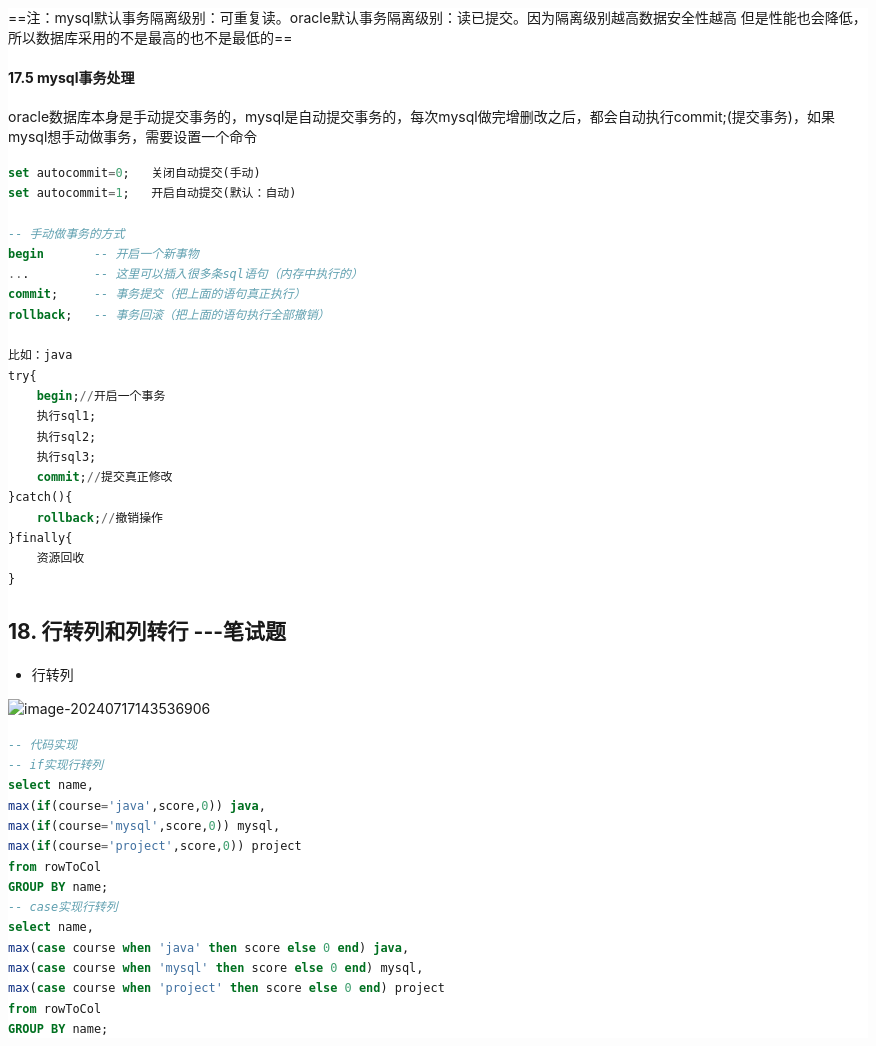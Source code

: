 ==注：mysql默认事务隔离级别：可重复读。oracle默认事务隔离级别：读已提交。因为隔离级别越高数据安全性越高 但是性能也会降低，所以数据库采用的不是最高的也不是最低的==

#### 17.5 mysql事务处理

oracle数据库本身是手动提交事务的，mysql是自动提交事务的，每次mysql做完增删改之后，都会自动执行commit;(提交事务)，如果mysql想手动做事务，需要设置一个命令

```sql
set autocommit=0;	关闭自动提交(手动)
set autocommit=1;	开启自动提交(默认：自动)

-- 手动做事务的方式
begin       -- 开启一个新事物
...	        -- 这里可以插入很多条sql语句（内存中执行的）
commit;     -- 事务提交（把上面的语句真正执行）
rollback;	-- 事务回滚（把上面的语句执行全部撤销）

比如：java
try{
	begin;//开启一个事务
	执行sql1;
	执行sql2;
	执行sql3;
	commit;//提交真正修改
}catch(){
	rollback;//撤销操作
}finally{
	资源回收
}
```

## 18. 行转列和列转行 ---笔试题

- 行转列

![image-20240717143536906](https://s2.loli.net/2024/07/17/oNVBZDOqw2Y1kp5.png)

```sql
-- 代码实现
-- if实现行转列
select name,
max(if(course='java',score,0)) java,
max(if(course='mysql',score,0)) mysql,
max(if(course='project',score,0)) project
from rowToCol
GROUP BY name;
-- case实现行转列
select name,
max(case course when 'java' then score else 0 end) java,
max(case course when 'mysql' then score else 0 end) mysql,
max(case course when 'project' then score else 0 end) project
from rowToCol
GROUP BY name;
```
